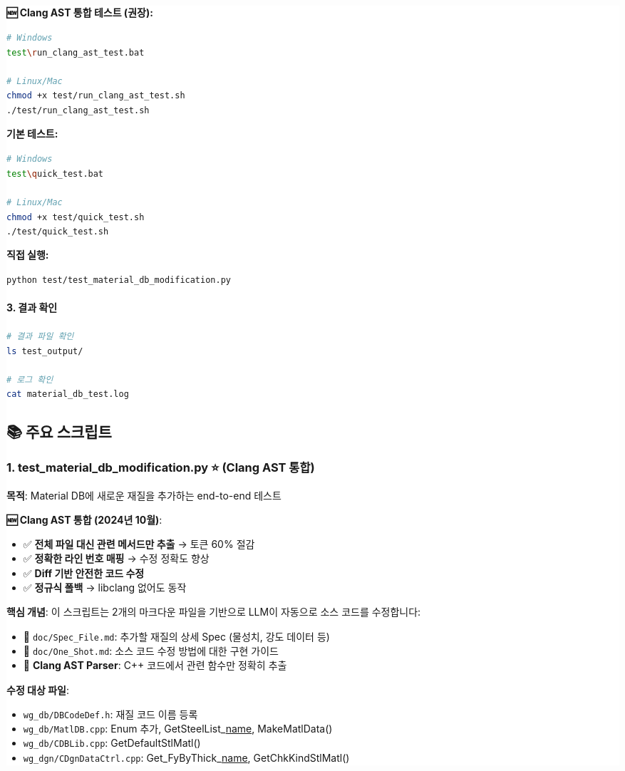 **🆕 Clang AST 통합 테스트 (권장):**
```bash
# Windows
test\run_clang_ast_test.bat

# Linux/Mac
chmod +x test/run_clang_ast_test.sh
./test/run_clang_ast_test.sh
```

**기본 테스트:**
```bash
# Windows
test\quick_test.bat

# Linux/Mac
chmod +x test/quick_test.sh
./test/quick_test.sh
```

**직접 실행:**
```bash
python test/test_material_db_modification.py
```

#### 3. 결과 확인

```bash
# 결과 파일 확인
ls test_output/

# 로그 확인
cat material_db_test.log
```

## 📚 주요 스크립트

### 1. test_material_db_modification.py ⭐ (Clang AST 통합)

**목적**: Material DB에 새로운 재질을 추가하는 end-to-end 테스트

**🆕 Clang AST 통합 (2024년 10월)**:
- ✅ **전체 파일 대신 관련 메서드만 추출** → 토큰 60% 절감
- ✅ **정확한 라인 번호 매핑** → 수정 정확도 향상
- ✅ **Diff 기반 안전한 코드 수정**
- ✅ **정규식 폴백** → libclang 없어도 동작

**핵심 개념**:
이 스크립트는 2개의 마크다운 파일을 기반으로 LLM이 자동으로 소스 코드를 수정합니다:
- 📄 `doc/Spec_File.md`: 추가할 재질의 상세 Spec (물성치, 강도 데이터 등)
- 📄 `doc/One_Shot.md`: 소스 코드 수정 방법에 대한 구현 가이드
- 🔧 **Clang AST Parser**: C++ 코드에서 관련 함수만 정확히 추출

**수정 대상 파일**:
- `wg_db/DBCodeDef.h`: 재질 코드 이름 등록
- `wg_db/MatlDB.cpp`: Enum 추가, GetSteelList_[name](), MakeMatlData()
- `wg_db/CDBLib.cpp`: GetDefaultStlMatl()
- `wg_dgn/CDgnDataCtrl.cpp`: Get_FyByThick_[name](), GetChkKindStlMatl()
